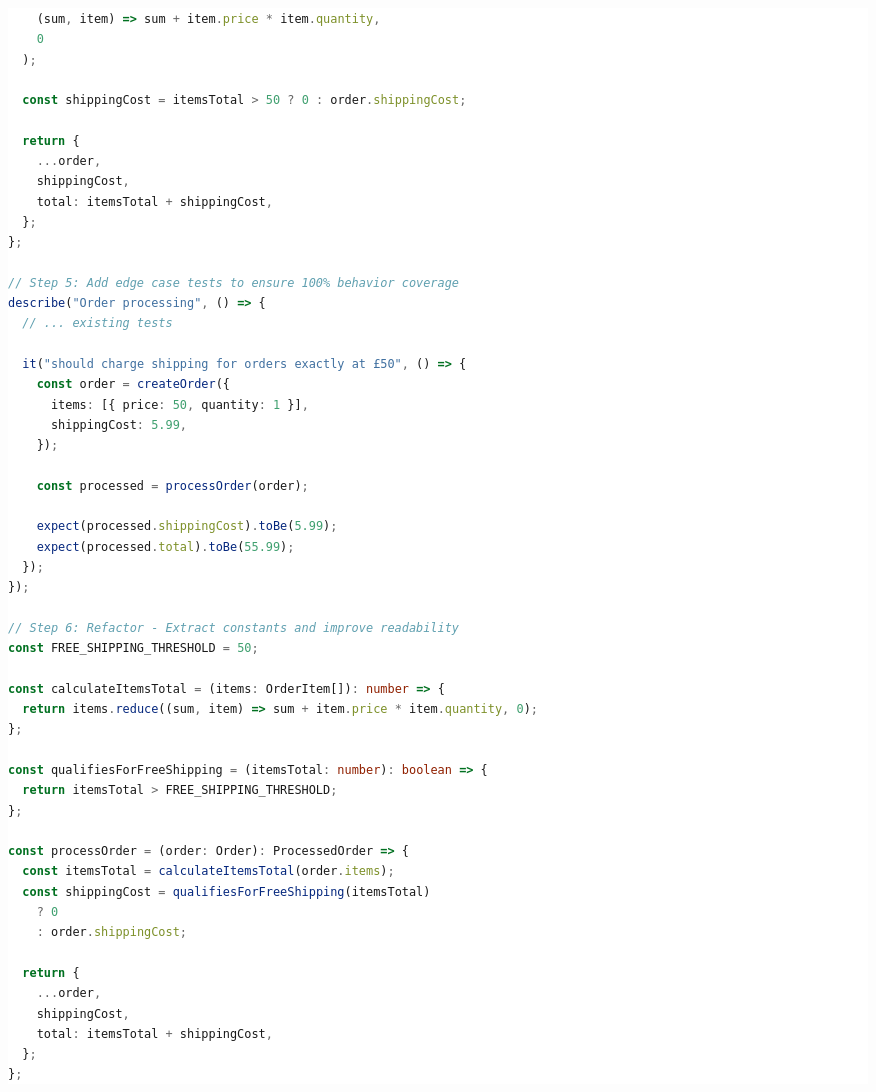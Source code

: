 ```typescript
    (sum, item) => sum + item.price * item.quantity,
    0
  );

  const shippingCost = itemsTotal > 50 ? 0 : order.shippingCost;

  return {
    ...order,
    shippingCost,
    total: itemsTotal + shippingCost,
  };
};

// Step 5: Add edge case tests to ensure 100% behavior coverage
describe("Order processing", () => {
  // ... existing tests

  it("should charge shipping for orders exactly at £50", () => {
    const order = createOrder({
      items: [{ price: 50, quantity: 1 }],
      shippingCost: 5.99,
    });

    const processed = processOrder(order);

    expect(processed.shippingCost).toBe(5.99);
    expect(processed.total).toBe(55.99);
  });
});

// Step 6: Refactor - Extract constants and improve readability
const FREE_SHIPPING_THRESHOLD = 50;

const calculateItemsTotal = (items: OrderItem[]): number => {
  return items.reduce((sum, item) => sum + item.price * item.quantity, 0);
};

const qualifiesForFreeShipping = (itemsTotal: number): boolean => {
  return itemsTotal > FREE_SHIPPING_THRESHOLD;
};

const processOrder = (order: Order): ProcessedOrder => {
  const itemsTotal = calculateItemsTotal(order.items);
  const shippingCost = qualifiesForFreeShipping(itemsTotal)
    ? 0
    : order.shippingCost;

  return {
    ...order,
    shippingCost,
    total: itemsTotal + shippingCost,
  };
};
```
